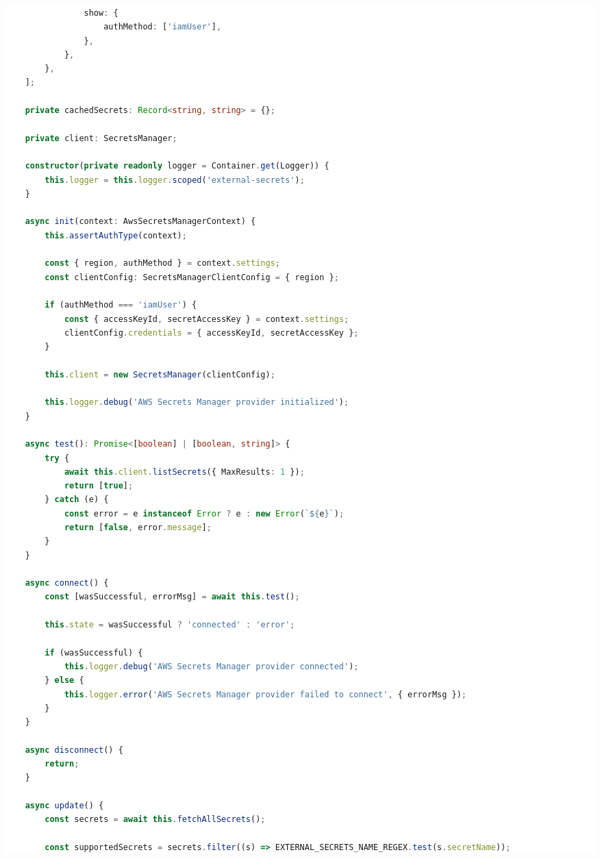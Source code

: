 ```ts
				show: {
					authMethod: ['iamUser'],
				},
			},
		},
	];

	private cachedSecrets: Record<string, string> = {};

	private client: SecretsManager;

	constructor(private readonly logger = Container.get(Logger)) {
		this.logger = this.logger.scoped('external-secrets');
	}

	async init(context: AwsSecretsManagerContext) {
		this.assertAuthType(context);

		const { region, authMethod } = context.settings;
		const clientConfig: SecretsManagerClientConfig = { region };

		if (authMethod === 'iamUser') {
			const { accessKeyId, secretAccessKey } = context.settings;
			clientConfig.credentials = { accessKeyId, secretAccessKey };
		}

		this.client = new SecretsManager(clientConfig);

		this.logger.debug('AWS Secrets Manager provider initialized');
	}

	async test(): Promise<[boolean] | [boolean, string]> {
		try {
			await this.client.listSecrets({ MaxResults: 1 });
			return [true];
		} catch (e) {
			const error = e instanceof Error ? e : new Error(`${e}`);
			return [false, error.message];
		}
	}

	async connect() {
		const [wasSuccessful, errorMsg] = await this.test();

		this.state = wasSuccessful ? 'connected' : 'error';

		if (wasSuccessful) {
			this.logger.debug('AWS Secrets Manager provider connected');
		} else {
			this.logger.error('AWS Secrets Manager provider failed to connect', { errorMsg });
		}
	}

	async disconnect() {
		return;
	}

	async update() {
		const secrets = await this.fetchAllSecrets();

		const supportedSecrets = secrets.filter((s) => EXTERNAL_SECRETS_NAME_REGEX.test(s.secretName));

```